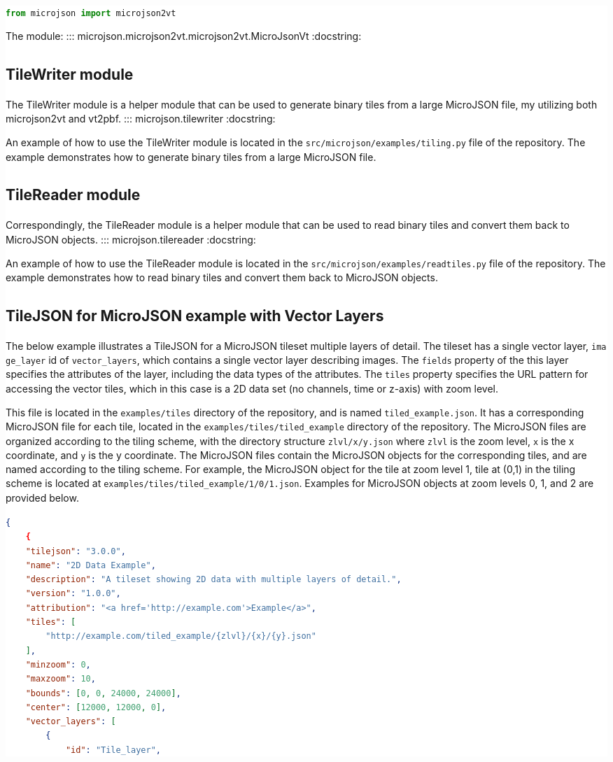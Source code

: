 ```python
from microjson import microjson2vt
```

The module:
::: microjson.microjson2vt.microjson2vt.MicroJsonVt
    :docstring:

## TileWriter module

The TileWriter module is a helper module that can be used to generate binary tiles from a large MicroJSON file, my utilizing both microjson2vt and vt2pbf.
::: microjson.tilewriter
    :docstring:

An example of how to use the TileWriter module is located in the `src/microjson/examples/tiling.py` file of the repository. The example demonstrates how to generate binary tiles from a large MicroJSON file.

## TileReader module

Correspondingly, the TileReader module is a helper module that can be used to read binary tiles and convert them back to MicroJSON objects.
::: microjson.tilereader
    :docstring:

An example of how to use the TileReader module is located in the `src/microjson/examples/readtiles.py` file of the repository. The example demonstrates how to read binary tiles and convert them back to MicroJSON objects.

## TileJSON for MicroJSON example with Vector Layers

The below example illustrates a TileJSON for a MicroJSON tileset multiple layers of detail. The tileset has a single vector layer, `image_layer` id of `vector_layers`, which contains a single vector layer describing images. The `fields` property of the this layer specifies the attributes of the layer, including the data types of the attributes. The `tiles` property specifies the URL pattern for accessing the vector tiles, which in this case is a 2D data set (no channels, time or z-axis) with zoom level.

This file is located in the `examples/tiles` directory of the repository, and is named `tiled_example.json`. It has a corresponding MicroJSON file for each tile, located in the `examples/tiles/tiled_example` directory of the repository. The MicroJSON files are organized according to the tiling scheme, with the directory structure `zlvl/x/y.json` where `zlvl` is the zoom level, `x` is the x coordinate, and `y` is the y coordinate. The MicroJSON files contain the MicroJSON objects for the corresponding tiles, and are named according to the tiling scheme. For example, the MicroJSON object for the tile at zoom level 1, tile at (0,1) in the tiling scheme is located at `examples/tiles/tiled_example/1/0/1.json`. Examples for MicroJSON objects at zoom levels 0, 1, and 2 are provided below.

```json
{
    {
    "tilejson": "3.0.0",
    "name": "2D Data Example",
    "description": "A tileset showing 2D data with multiple layers of detail.",
    "version": "1.0.0",
    "attribution": "<a href='http://example.com'>Example</a>",
    "tiles": [
        "http://example.com/tiled_example/{zlvl}/{x}/{y}.json"
    ],
    "minzoom": 0,
    "maxzoom": 10,
    "bounds": [0, 0, 24000, 24000],
    "center": [12000, 12000, 0],
    "vector_layers": [
        {
            "id": "Tile_layer",
```